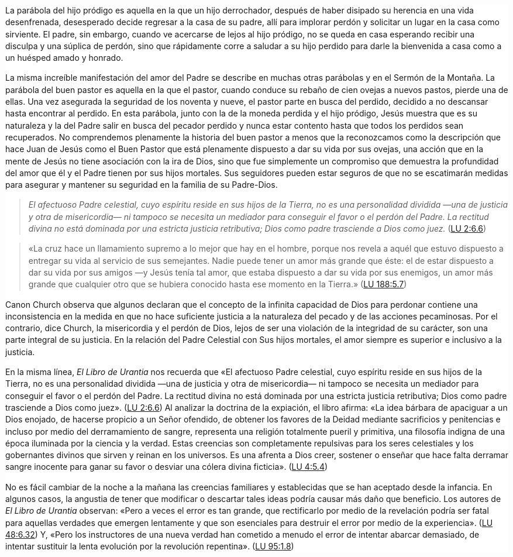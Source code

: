 La parábola del hijo pródigo es aquella en la que un hijo derrochador, después de haber disipado su herencia en una vida desenfrenada, desesperado decide regresar a la casa de su padre, allí para implorar perdón y solicitar un lugar en la casa como sirviente. El padre, sin embargo, cuando ve acercarse de lejos al hijo pródigo, no se queda en casa esperando recibir una disculpa y una súplica de perdón, sino que rápidamente corre a saludar a su hijo perdido para darle la bienvenida a casa como a un huésped amado y honrado.

La misma increíble manifestación del amor del Padre se describe en muchas otras parábolas y en el Sermón de la Montaña. La parábola del buen pastor es aquella en la que el pastor, cuando conduce su rebaño de cien ovejas a nuevos pastos, pierde una de ellas. Una vez asegurada la seguridad de los noventa y nueve, el pastor parte en busca del perdido, decidido a no descansar hasta encontrar al perdido. En esta parábola, junto con la de la moneda perdida y el hijo pródigo, Jesús muestra que es su naturaleza y la del Padre salir en busca del pecador perdido y nunca estar contento hasta que todos los perdidos sean recuperados. No comprendemos plenamente la historia del buen pastor a menos que la reconozcamos como la descripción que hace Juan de Jesús como el Buen Pastor que está plenamente dispuesto a dar su vida por sus ovejas, una acción que en la mente de Jesús no tiene asociación con la ira de Dios, sino que fue simplemente un compromiso que demuestra la profundidad del amor que él y el Padre tienen por sus hijos mortales. Sus seguidores pueden estar seguros de que no se escatimarán medidas para asegurar y mantener su seguridad en la familia de su Padre-Dios.

> _El afectuoso Padre celestial, cuyo espíritu reside en sus hijos de la Tierra, no es una personalidad dividida —una de justicia y otra de misericordia— ni tampoco se necesita un mediador para conseguir el favor o el perdón del Padre. La rectitud divina no está dominada por una estricta justicia retributiva; Dios como padre trasciende a Dios como juez._ ([LU 2:6.6](/es/The_Urantia_Book/2#p6_6))

> «La cruz hace un llamamiento supremo a lo mejor que hay en el hombre, porque nos revela a aquél que estuvo dispuesto a entregar su vida al servicio de sus semejantes. Nadie puede tener un amor más grande que éste: el de estar dispuesto a dar su vida por sus amigos —y Jesús tenía tal amor, que estaba dispuesto a dar su vida por sus enemigos, un amor más grande que cualquier otro que se hubiera conocido hasta ese momento en la Tierra.» ([LU 188:5.7](/es/The_Urantia_Book/188#p5_7))

Canon Church observa que algunos declaran que el concepto de la infinita capacidad de Dios para perdonar contiene una inconsistencia en la medida en que no hace suficiente justicia a la naturaleza del pecado y de las acciones pecaminosas. Por el contrario, dice Church, la misericordia y el perdón de Dios, lejos de ser una violación de la integridad de su carácter, son una parte integral de su justicia. En la relación del Padre Celestial con Sus hijos mortales, el amor siempre es superior e inclusivo a la justicia.

En la misma línea, _El Libro de Urantia_ nos recuerda que «El afectuoso Padre celestial, cuyo espíritu reside en sus hijos de la Tierra, no es una personalidad dividida —una de justicia y otra de misericordia— ni tampoco se necesita un mediador para conseguir el favor o el perdón del Padre. La rectitud divina no está dominada por una estricta justicia retributiva; Dios como padre trasciende a Dios como juez». ([LU 2:6.6](/es/The_Urantia_Book/2#p6_6)) Al analizar la doctrina de la expiación, el libro afirma: «La idea bárbara de apaciguar a un Dios enojado, de hacerse propicio a un Señor ofendido, de obtener los favores de la Deidad mediante sacrificios y penitencias e incluso por medio del derramamiento de sangre, representa una religión totalmente pueril y primitiva, una filosofía indigna de una época iluminada por la ciencia y la verdad. Estas creencias son completamente repulsivas para los seres celestiales y los gobernantes divinos que sirven y reinan en los universos. Es una afrenta a Dios creer, sostener o enseñar que hace falta derramar sangre inocente para ganar su favor o desviar una cólera divina ficticia». ([LU 4:5.4](/es/The_Urantia_Book/4#p5_4))

No es fácil cambiar de la noche a la mañana las creencias familiares y establecidas que se han aceptado desde la infancia. En algunos casos, la angustia de tener que modificar o descartar tales ideas podría causar más daño que beneficio. Los autores de _El Libro de Urantia_ observan: «Pero a veces el error es tan grande, que rectificarlo por medio de la revelación podría ser fatal para aquellas verdades que emergen lentamente y que son esenciales para destruir el error por medio de la experiencia». ([LU 48:6.32](/es/The_Urantia_Book/48#p6_32)) Y, «Pero los instructores de una nueva verdad han cometido a menudo el error de intentar abarcar demasiado, de intentar sustituir la lenta evolución por la revolución repentina». ([LU 95:1.8](/es/The_Urantia_Book/95#p1_8))
